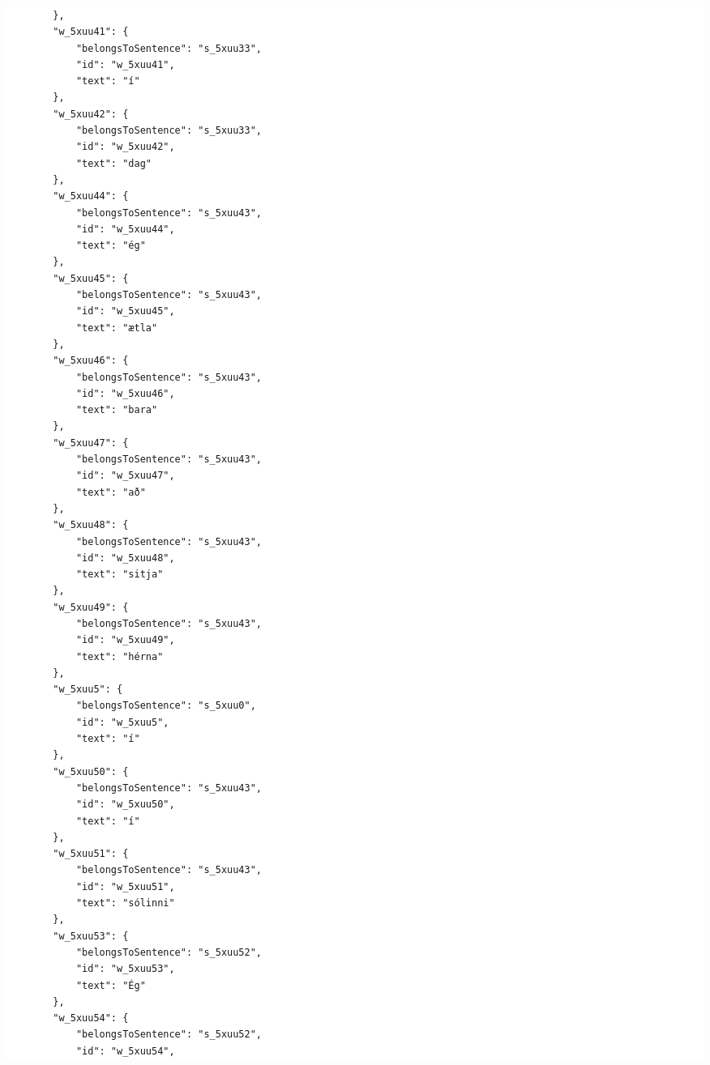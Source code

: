             },
            "w_5xuu41": {
                "belongsToSentence": "s_5xuu33",
                "id": "w_5xuu41",
                "text": "í"
            },
            "w_5xuu42": {
                "belongsToSentence": "s_5xuu33",
                "id": "w_5xuu42",
                "text": "dag"
            },
            "w_5xuu44": {
                "belongsToSentence": "s_5xuu43",
                "id": "w_5xuu44",
                "text": "ég"
            },
            "w_5xuu45": {
                "belongsToSentence": "s_5xuu43",
                "id": "w_5xuu45",
                "text": "ætla"
            },
            "w_5xuu46": {
                "belongsToSentence": "s_5xuu43",
                "id": "w_5xuu46",
                "text": "bara"
            },
            "w_5xuu47": {
                "belongsToSentence": "s_5xuu43",
                "id": "w_5xuu47",
                "text": "að"
            },
            "w_5xuu48": {
                "belongsToSentence": "s_5xuu43",
                "id": "w_5xuu48",
                "text": "sitja"
            },
            "w_5xuu49": {
                "belongsToSentence": "s_5xuu43",
                "id": "w_5xuu49",
                "text": "hérna"
            },
            "w_5xuu5": {
                "belongsToSentence": "s_5xuu0",
                "id": "w_5xuu5",
                "text": "í"
            },
            "w_5xuu50": {
                "belongsToSentence": "s_5xuu43",
                "id": "w_5xuu50",
                "text": "í"
            },
            "w_5xuu51": {
                "belongsToSentence": "s_5xuu43",
                "id": "w_5xuu51",
                "text": "sólinni"
            },
            "w_5xuu53": {
                "belongsToSentence": "s_5xuu52",
                "id": "w_5xuu53",
                "text": "Ég"
            },
            "w_5xuu54": {
                "belongsToSentence": "s_5xuu52",
                "id": "w_5xuu54",